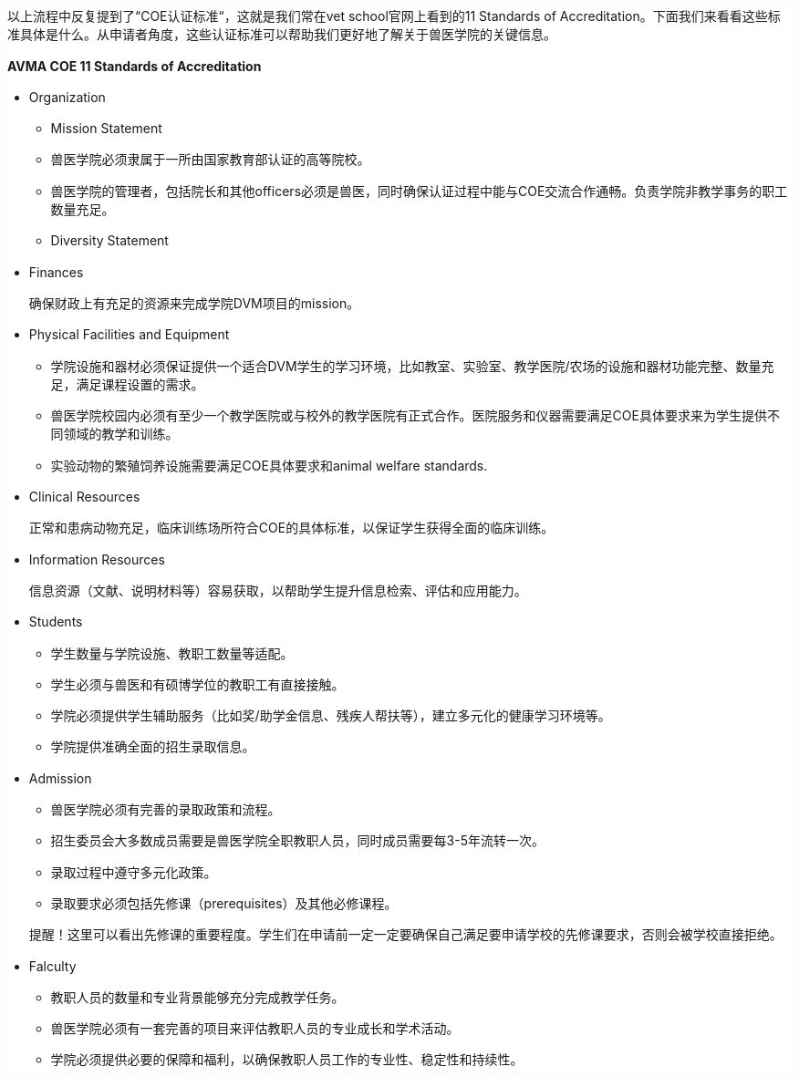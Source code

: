 以上流程中反复提到了“COE认证标准“，这就是我们常在vet school官网上看到的11 Standards of Accreditation。下面我们来看看这些标准具体是什么。从申请者角度，这些认证标准可以帮助我们更好地了解关于兽医学院的关键信息。

**AVMA COE 11 Standards of Accreditation**

+ Organization

    + Mission Statement

    + 兽医学院必须隶属于一所由国家教育部认证的高等院校。
    
    + 兽医学院的管理者，包括院长和其他officers必须是兽医，同时确保认证过程中能与COE交流合作通畅。负责学院非教学事务的职工数量充足。
    
    + Diversity Statement

+ Finances

    确保财政上有充足的资源来完成学院DVM项目的mission。

+ Physical Facilities and Equipment

    + 学院设施和器材必须保证提供一个适合DVM学生的学习环境，比如教室、实验室、教学医院/农场的设施和器材功能完整、数量充足，满足课程设置的需求。
    
    + 兽医学院校园内必须有至少一个教学医院或与校外的教学医院有正式合作。医院服务和仪器需要满足COE具体要求来为学生提供不同领域的教学和训练。
    
    + 实验动物的繁殖饲养设施需要满足COE具体要求和animal welfare standards.

+ Clinical Resources

    正常和患病动物充足，临床训练场所符合COE的具体标准，以保证学生获得全面的临床训练。

+ Information Resources

    信息资源（文献、说明材料等）容易获取，以帮助学生提升信息检索、评估和应用能力。

+ Students

    + 学生数量与学院设施、教职工数量等适配。
    
    + 学生必须与兽医和有硕博学位的教职工有直接接触。
    
    + 学院必须提供学生辅助服务（比如奖/助学金信息、残疾人帮扶等），建立多元化的健康学习环境等。
    
    + 学院提供准确全面的招生录取信息。

+ Admission 

    + 兽医学院必须有完善的录取政策和流程。
    
    + 招生委员会大多数成员需要是兽医学院全职教职人员，同时成员需要每3-5年流转一次。
    
    + 录取过程中遵守多元化政策。
    
    + 录取要求必须包括先修课（prerequisites）及其他必修课程。
    
    提醒！这里可以看出先修课的重要程度。学生们在申请前一定一定要确保自己满足要申请学校的先修课要求，否则会被学校直接拒绝。
    

+ Falculty

    + 教职人员的数量和专业背景能够充分完成教学任务。
    
    + 兽医学院必须有一套完善的项目来评估教职人员的专业成长和学术活动。
    
    + 学院必须提供必要的保障和福利，以确保教职人员工作的专业性、稳定性和持续性。
    